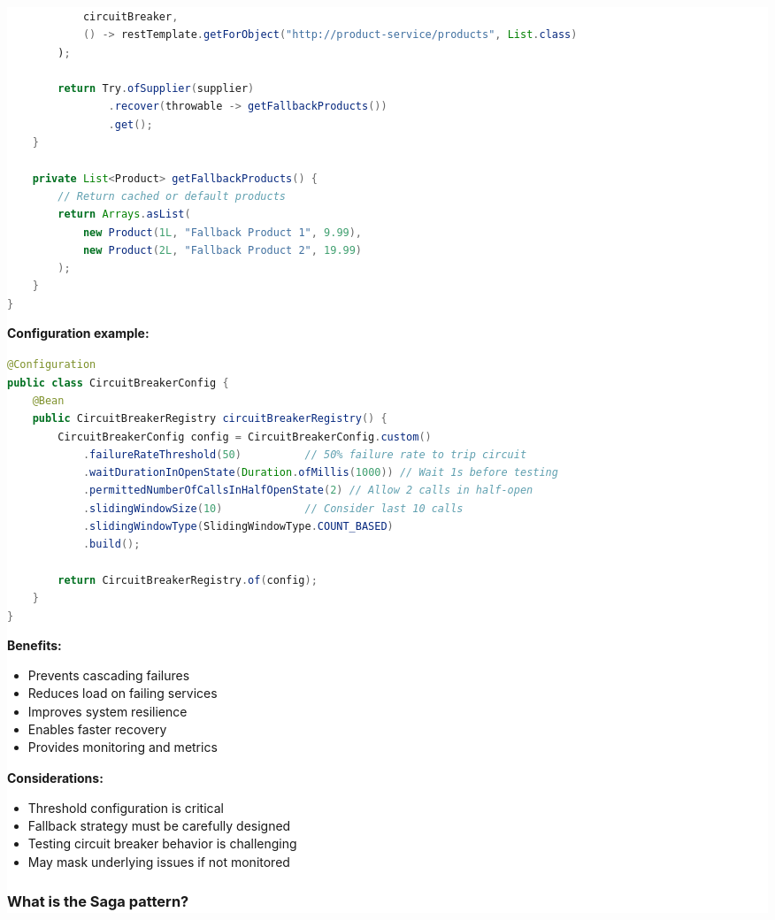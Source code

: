 ```java
            circuitBreaker,
            () -> restTemplate.getForObject("http://product-service/products", List.class)
        );
        
        return Try.ofSupplier(supplier)
                .recover(throwable -> getFallbackProducts())
                .get();
    }
    
    private List<Product> getFallbackProducts() {
        // Return cached or default products
        return Arrays.asList(
            new Product(1L, "Fallback Product 1", 9.99),
            new Product(2L, "Fallback Product 2", 19.99)
        );
    }
}
```

**Configuration example:**
```java
@Configuration
public class CircuitBreakerConfig {
    @Bean
    public CircuitBreakerRegistry circuitBreakerRegistry() {
        CircuitBreakerConfig config = CircuitBreakerConfig.custom()
            .failureRateThreshold(50)          // 50% failure rate to trip circuit
            .waitDurationInOpenState(Duration.ofMillis(1000)) // Wait 1s before testing
            .permittedNumberOfCallsInHalfOpenState(2) // Allow 2 calls in half-open
            .slidingWindowSize(10)             // Consider last 10 calls
            .slidingWindowType(SlidingWindowType.COUNT_BASED)
            .build();
            
        return CircuitBreakerRegistry.of(config);
    }
}
```

**Benefits:**
- Prevents cascading failures
- Reduces load on failing services
- Improves system resilience
- Enables faster recovery
- Provides monitoring and metrics

**Considerations:**
- Threshold configuration is critical
- Fallback strategy must be carefully designed
- Testing circuit breaker behavior is challenging
- May mask underlying issues if not monitored

### What is the Saga pattern?
